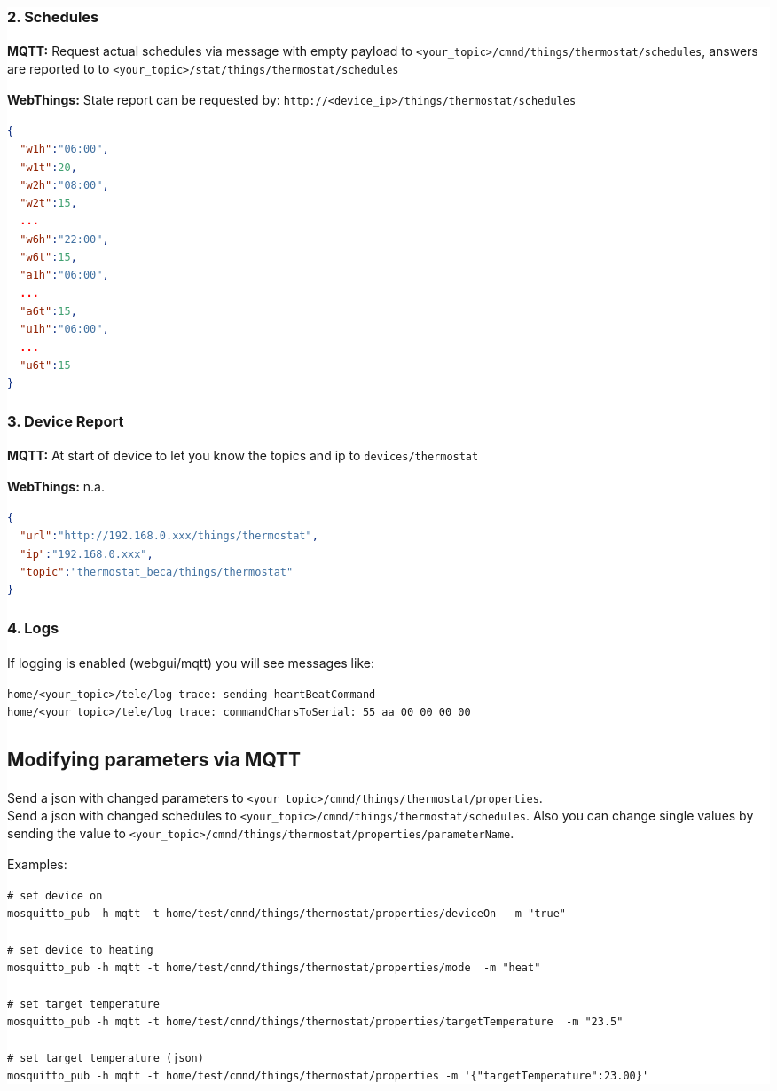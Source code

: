 
### 2. Schedules
**MQTT:** Request actual schedules via message with empty payload to `<your_topic>/cmnd/things/thermostat/schedules`, answers are reported to to `<your_topic>/stat/things/thermostat/schedules`

**WebThings:** State report can be requested by: `http://<device_ip>/things/thermostat/schedules`

```json
{
  "w1h":"06:00",
  "w1t":20,
  "w2h":"08:00",
  "w2t":15,
  ...
  "w6h":"22:00",
  "w6t":15,
  "a1h":"06:00",
  ...
  "a6t":15,
  "u1h":"06:00",
  ...
  "u6t":15
}
```
### 3. Device Report
**MQTT:** At start of device to let you know the topics and ip to `devices/thermostat`  

**WebThings:** n.a.

```json
{
  "url":"http://192.168.0.xxx/things/thermostat",
  "ip":"192.168.0.xxx",
  "topic":"thermostat_beca/things/thermostat"
}
```

### 4. Logs
If logging is enabled (webgui/mqtt) you will see messages like:
```
home/<your_topic>/tele/log trace: sending heartBeatCommand
home/<your_topic>/tele/log trace: commandCharsToSerial: 55 aa 00 00 00 00
```

## Modifying parameters via MQTT
Send a json with changed parameters to `<your_topic>/cmnd/things/thermostat/properties`.  
Send a json with changed schedules to `<your_topic>/cmnd/things/thermostat/schedules`.
Also you can change single values by sending the value to `<your_topic>/cmnd/things/thermostat/properties/parameterName`.

Examples:
```
# set device on
mosquitto_pub -h mqtt -t home/test/cmnd/things/thermostat/properties/deviceOn  -m "true"

# set device to heating
mosquitto_pub -h mqtt -t home/test/cmnd/things/thermostat/properties/mode  -m "heat"

# set target temperature
mosquitto_pub -h mqtt -t home/test/cmnd/things/thermostat/properties/targetTemperature  -m "23.5"

# set target temperature (json)
mosquitto_pub -h mqtt -t home/test/cmnd/things/thermostat/properties -m '{"targetTemperature":23.00}'

```